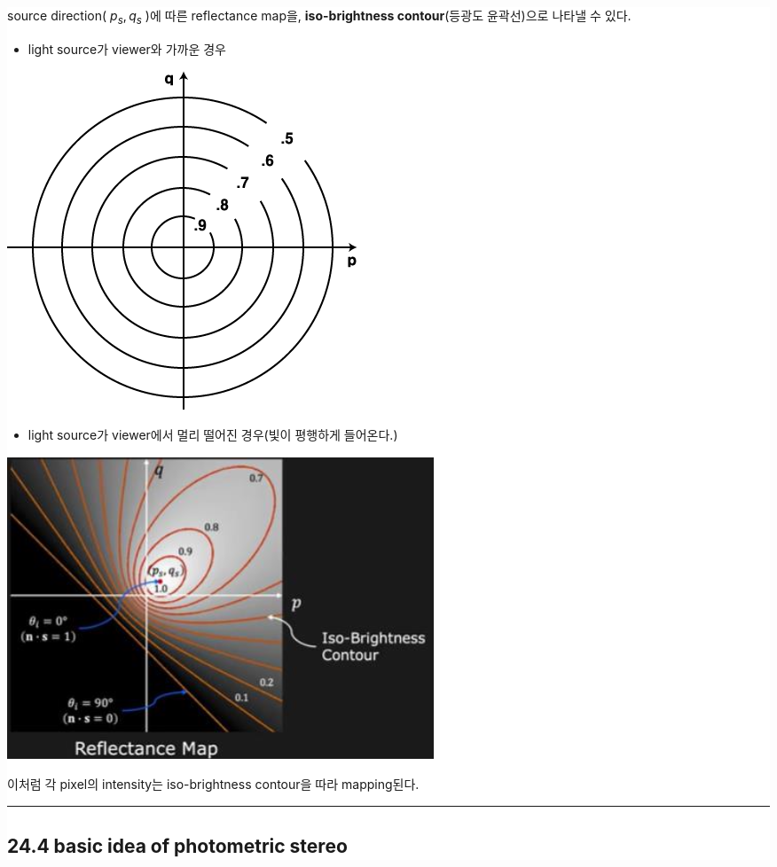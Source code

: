 source direction( $p_s, q_s$ )에 따른 reflectance map을, **iso-brightness contour**(등광도 윤곽선)으로 나타낼 수 있다. 

- light source가 viewer와 가까운 경우

![iso-brightness contour 3](images/isobrightness_contour_3.png)

- light source가 viewer에서 멀리 떨어진 경우(빛이 평행하게 들어온다.)

![iso-brightness contour 2](images/isobrightness_contour_2.png)

이처럼 각 pixel의 intensity는 iso-brightness contour을 따라 mapping된다.

---

## 24.4 basic idea of photometric stereo
